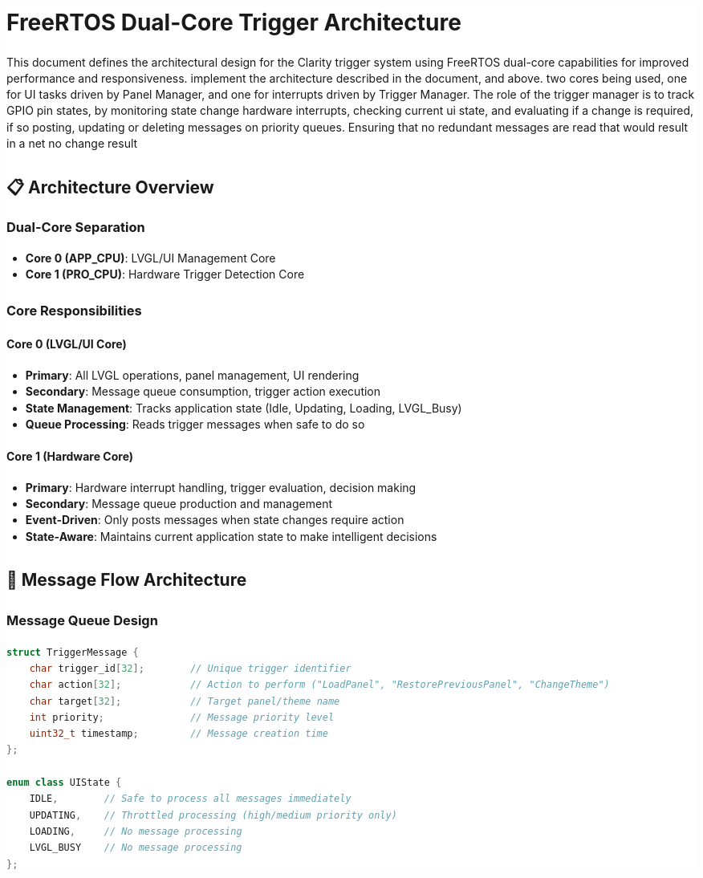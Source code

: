 # FreeRTOS Dual-Core Trigger Architecture

This document defines the architectural design for the Clarity trigger system using FreeRTOS dual-core capabilities for improved performance and responsiveness. implement the architecture described in the document, and above. two cores being used, one for UI tasks driven by Panel Manager, and one for interrupts driven by Trigger Manager. The role of the trigger manager is to track GPIO pin states, by monitoring state change hardware interrupts, checking current ui state, and evaluating if a change is required, if so posting, updating or deleting messages on priority queues. Ensuring that no redundant messages are read that would result in a net no change result

## 📋 Architecture Overview

### **Dual-Core Separation**
- **Core 0 (APP_CPU)**: LVGL/UI Management Core
- **Core 1 (PRO_CPU)**: Hardware Trigger Detection Core

### **Core Responsibilities**

#### **Core 0 (LVGL/UI Core)**
- **Primary**: All LVGL operations, panel management, UI rendering
- **Secondary**: Message queue consumption, trigger action execution
- **State Management**: Tracks application state (Idle, Updating, Loading, LVGL_Busy)
- **Queue Processing**: Reads trigger messages when safe to do so

#### **Core 1 (Hardware Core)**
- **Primary**: Hardware interrupt handling, trigger evaluation, decision making
- **Secondary**: Message queue production and management
- **Event-Driven**: Only posts messages when state changes require action
- **State-Aware**: Maintains current application state to make intelligent decisions

## 🔄 Message Flow Architecture

### **Message Queue Design**
```cpp
struct TriggerMessage {
    char trigger_id[32];        // Unique trigger identifier
    char action[32];            // Action to perform ("LoadPanel", "RestorePreviousPanel", "ChangeTheme")
    char target[32];            // Target panel/theme name
    int priority;               // Message priority level
    uint32_t timestamp;         // Message creation time
};

enum class UIState {
    IDLE,        // Safe to process all messages immediately
    UPDATING,    // Throttled processing (high/medium priority only)
    LOADING,     // No message processing
    LVGL_BUSY    // No message processing
};
```
